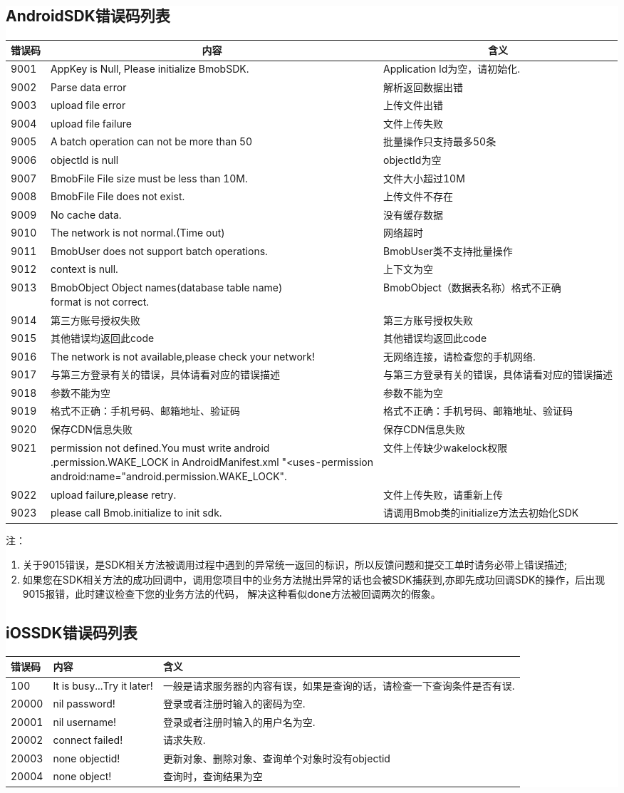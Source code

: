 ## AndroidSDK错误码列表

| 错误码 	| 内容 		| 含义		|
|-----------|-----------|-----------|
| 9001		| AppKey is Null, Please initialize BmobSDK. |Application Id为空，请初始化.
| 9002		| Parse data error|解析返回数据出错
| 9003		| upload file error|上传文件出错
| 9004		| upload file failure|文件上传失败
| 9005		| A batch operation can not be more than 50|批量操作只支持最多50条
| 9006		| objectId is null|objectId为空
| 9007		| BmobFile File size must be less than 10M.|文件大小超过10M
| 9008		| BmobFile File does not exist.|上传文件不存在
| 9009		| No cache data.|没有缓存数据
| 9010		| The network is not normal.(Time out)|网络超时
| 9011		| BmobUser does not support batch operations.|BmobUser类不支持批量操作
| 9012		| context is null.|上下文为空
| 9013		| BmobObject Object names(database table name) <br/>format is not correct.|BmobObject（数据表名称）格式不正确
| 9014		| 第三方账号授权失败|第三方账号授权失败
| 9015		| 其他错误均返回此code|其他错误均返回此code
| 9016		| The network is not available,please check your network!|无网络连接，请检查您的手机网络.
| 9017		| 与第三方登录有关的错误，具体请看对应的错误描述|与第三方登录有关的错误，具体请看对应的错误描述
| 9018		| 参数不能为空|参数不能为空
| 9019		| 格式不正确：手机号码、邮箱地址、验证码|格式不正确：手机号码、邮箱地址、验证码
| 9020		|保存CDN信息失败|保存CDN信息失败
| 9021		|permission not defined.You must write android<br/>.permission.WAKE_LOCK  in AndroidManifest.xml "<uses-permission<br/> android:name="android.permission.WAKE_LOCK". |文件上传缺少wakelock权限
| 9022		|upload failure,please retry.|文件上传失败，请重新上传
| 9023		|please call Bmob.initialize to init sdk.|请调用Bmob类的initialize方法去初始化SDK

注：<br>
1. 关于9015错误，是SDK相关方法被调用过程中遇到的异常统一返回的标识，所以反馈问题和提交工单时请务必带上错误描述;
2. 如果您在SDK相关方法的成功回调中，调用您项目中的业务方法抛出异常的话也会被SDK捕获到,亦即先成功回调SDK的操作，后出现9015报错，此时建议检查下您的业务方法的代码，
解决这种看似done方法被回调两次的假象。

## iOSSDK错误码列表
|错误码	|内容	|含义|
|:--	|:--	|:--|
|100	|It is busy...Try it later!|一般是请求服务器的内容有误，如果是查询的话，请检查一下查询条件是否有误.|
|20000	|nil password!|登录或者注册时输入的密码为空.|
|20001	|nil username!|登录或者注册时输入的用户名为空.|
|20002	|connect failed!|请求失败.|
|20003	|none objectid!|更新对象、删除对象、查询单个对象时没有objectid|
|20004	|none object!|查询时，查询结果为空|